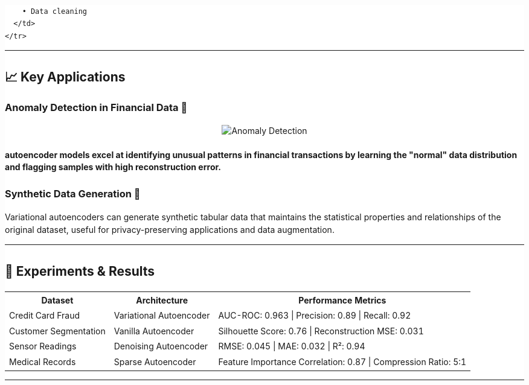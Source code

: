         • Data cleaning
      </td>
    </tr>
  </table>
</div>

---

## 📈 Key Applications

### Anomaly Detection in Financial Data 🏦

<div align="center">
  <picture>
    <img alt="Anomaly Detection" src="https://raw.githubusercontent.com/tensorflow/docs/master/site/en/tutorials/generative/images/anomaly_detection.png" width="450">
  </picture>
</div>

#### autoencoder models excel at identifying unusual patterns in financial transactions by learning the "normal" data distribution and flagging samples with high reconstruction error.

### Synthetic Data Generation 🧬

Variational autoencoders can generate synthetic tabular data that maintains the statistical properties and relationships of the original dataset, useful for privacy-preserving applications and data augmentation.

---

## 🧪 Experiments & Results

<div align="center">
  <table>
    <tr>
      <th>Dataset</th>
      <th>Architecture</th>
      <th>Performance Metrics</th>
    </tr>
    <tr>
      <td>Credit Card Fraud</td>
      <td>Variational Autoencoder</td>
      <td>AUC-ROC: 0.963 | Precision: 0.89 | Recall: 0.92</td>
    </tr>
    <tr>
      <td>Customer Segmentation</td>
      <td>Vanilla Autoencoder</td>
      <td>Silhouette Score: 0.76 | Reconstruction MSE: 0.031</td>
    </tr>
    <tr>
      <td>Sensor Readings</td>
      <td>Denoising Autoencoder</td>
      <td>RMSE: 0.045 | MAE: 0.032 | R²: 0.94</td>
    </tr>
    <tr>
      <td>Medical Records</td>
      <td>Sparse Autoencoder</td>
      <td>Feature Importance Correlation: 0.87 | Compression Ratio: 5:1</td>
    </tr>
  </table>
</div>

---